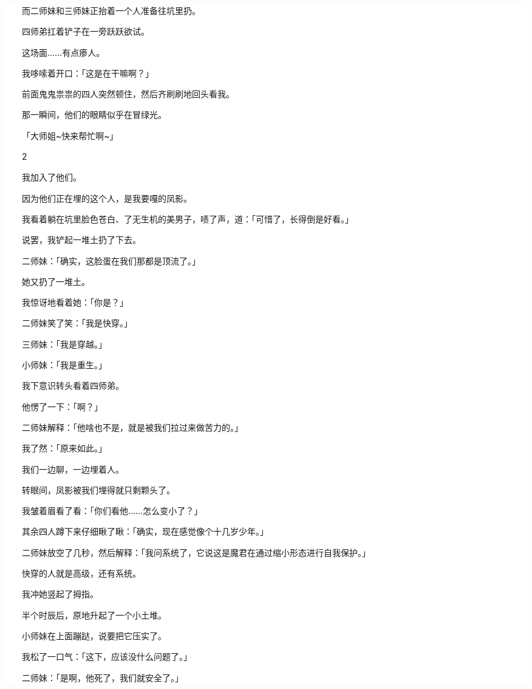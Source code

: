 &emsp;&emsp;而二师妹和三师妹正抬着一个人准备往坑里扔。  
  
&emsp;&emsp;四师弟扛着铲子在一旁跃跃欲试。  
  
&emsp;&emsp;这场面……有点瘆人。  
  
&emsp;&emsp;我哆嗦着开口：「这是在干嘛啊？」  
  
&emsp;&emsp;前面鬼鬼祟祟的四人突然顿住，然后齐刷刷地回头看我。  
  
&emsp;&emsp;那一瞬间，他们的眼睛似乎在冒绿光。  
  
&emsp;&emsp;「大师姐~快来帮忙啊~」  
  
&emsp;&emsp;2  
  
&emsp;&emsp;我加入了他们。  
  
&emsp;&emsp;因为他们正在埋的这个人，是我要嘎的凤影。  
  
&emsp;&emsp;我看着躺在坑里脸色苍白、了无生机的美男子，啧了声，道：「可惜了，长得倒是好看。」  
  
&emsp;&emsp;说罢，我铲起一堆土扔了下去。  
  
&emsp;&emsp;二师妹：「确实，这脸蛋在我们那都是顶流了。」  
  
&emsp;&emsp;她又扔了一堆土。  
  
&emsp;&emsp;我惊讶地看着她：「你是？」  
  
&emsp;&emsp;二师妹笑了笑：「我是快穿。」  
  
&emsp;&emsp;三师妹：「我是穿越。」  
  
&emsp;&emsp;小师妹：「我是重生。」  
  
&emsp;&emsp;我下意识转头看着四师弟。  
  
&emsp;&emsp;他愣了一下：「啊？」  
  
&emsp;&emsp;二师妹解释：「他啥也不是，就是被我们拉过来做苦力的。」  
  
&emsp;&emsp;我了然：「原来如此。」  
  
&emsp;&emsp;我们一边聊，一边埋着人。  
  
&emsp;&emsp;转眼间，凤影被我们埋得就只剩颗头了。  
  
&emsp;&emsp;我皱着眉看了看：「你们看他……怎么变小了？」  
  
&emsp;&emsp;其余四人蹲下来仔细瞅了瞅：「确实，现在感觉像个十几岁少年。」  
  
&emsp;&emsp;二师妹放空了几秒，然后解释：「我问系统了，它说这是魔君在通过缩小形态进行自我保护。」  
  
&emsp;&emsp;快穿的人就是高级，还有系统。  
  
&emsp;&emsp;我冲她竖起了拇指。  
  
&emsp;&emsp;半个时辰后，原地升起了一个小土堆。  
  
&emsp;&emsp;小师妹在上面蹦跶，说要把它压实了。  
  
&emsp;&emsp;我松了一口气：「这下，应该没什么问题了。」  
  
&emsp;&emsp;二师妹：「是啊，他死了，我们就安全了。」  
  